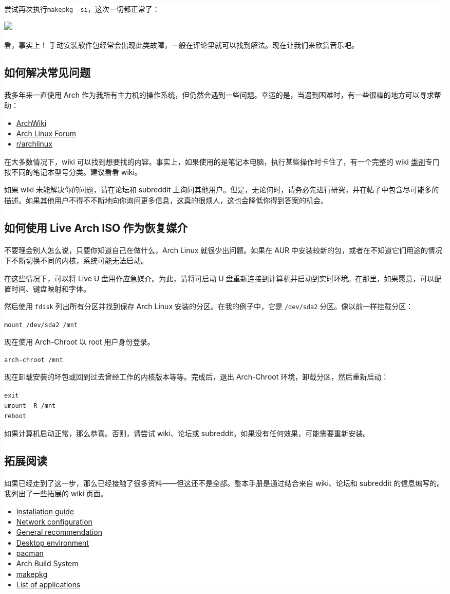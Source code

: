 尝试再次执行`makepkg -si`，这次一切都正常了：

![](https://www.freecodecamp.org/news/content/images/2022/01/VirtualBox_archlinux-2022.01.01-x86_64_16_01_2022_21_39_33.png)

看，事实上！ 手动安装软件包经常会出现此类故障，一般在评论里就可以找到解法。现在让我们来欣赏音乐吧。

## 如何解决常见问题

我多年来一直使用 Arch 作为我所有主力机的操作系统，但仍然会遇到一些问题。幸运的是，当遇到困难时，有一些很棒的地方可以寻求帮助：

-   [ArchWiki](https://wiki.archlinux.org/)
-   [Arch Linux Forum](https://bbs.archlinux.org/)
-   [r/archlinux](https://www.reddit.com/r/archlinux/)

在大多数情况下，wiki 可以找到想要找的内容。事实上，如果使用的是笔记本电脑，执行某些操作时卡住了，有一个完整的 wiki [类别](https://wiki.archlinux.org/title/Category:Laptops)专门按不同的笔记本型号分类。建议看看 wiki。

如果 wiki 未能解决你的问题，请在论坛和 subreddit 上询问其他用户。但是，无论何时，请务必先进行研究，并在帖子中包含尽可能多的描述。如果其他用户不得不不断地向你询问更多信息，这真的很烦人，这也会降低你得到答案的机会。

## 如何使用 Live Arch ISO 作为恢复媒介

不要理会别人怎么说，只要你知道自己在做什么，Arch Linux 就很少出问题。如果在 AUR 中安装较新的包，或者在不知道它们用途的情况下不断切换不同的内核，系统可能无法启动。

在这些情况下，可以将 Live U 盘用作应急媒介。为此，请将可启动 U 盘重新连接到计算机并启动到实时环境。在那里，如果愿意，可以配置时间、键盘映射和字体。

然后使用 `fdisk` 列出所有分区并找到保存 Arch Linux 安装的分区。在我的例子中，它是 `/dev/sda2` 分区。像以前一样挂载分区：

```
mount /dev/sda2 /mnt
```

现在使用 Arch-Chroot 以 root 用户身份登录。

```
arch-chroot /mnt
```

现在卸载安装的坏包或回到过去曾经工作的内核版本等等。完成后，退出 Arch-Chroot 环境，卸载分区，然后重新启动：

```
exit
umount -R /mnt
reboot
```

如果计算机启动正常，那么恭喜。否则，请尝试 wiki、论坛或 subreddit。如果没有任何效果，可能需要重新安装。

## 拓展阅读

如果已经走到了这一步，那么已经接触了很多资料——但这还不是全部。整本手册是通过结合来自 wiki、论坛和 subreddit 的信息编写的。我列出了一些拓展的 wiki 页面。

-   [Installation guide](https://wiki.archlinux.org/title/Installation_guide)
-   [Network configuration](https://wiki.archlinux.org/title/Network_configuration)
-   [General recommendation](https://wiki.archlinux.org/title/General_recommendations)
-   [Desktop environment](https://wiki.archlinux.org/title/Desktop_environment)
-   [pacman](https://wiki.archlinux.org/title/pacman)
-   [Arch Build System](https://wiki.archlinux.org/title/Arch_Build_System)
-   [makepkg](https://wiki.archlinux.org/title/makepkg)
-   [List of applications](https://wiki.archlinux.org/title/List_of_applications)
